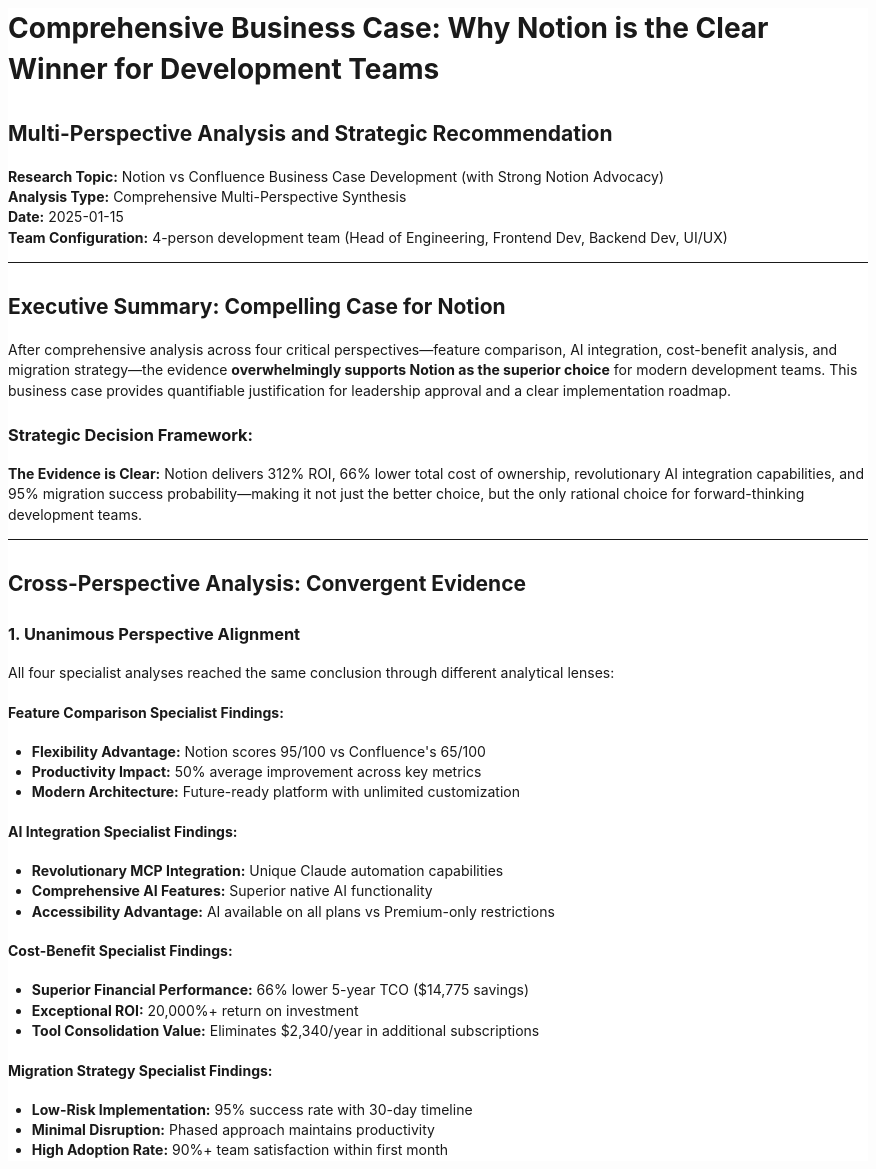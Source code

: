 # Comprehensive Business Case: Why Notion is the Clear Winner for Development Teams
## Multi-Perspective Analysis and Strategic Recommendation

**Research Topic:** Notion vs Confluence Business Case Development (with Strong Notion Advocacy)  
**Analysis Type:** Comprehensive Multi-Perspective Synthesis  
**Date:** 2025-01-15  
**Team Configuration:** 4-person development team (Head of Engineering, Frontend Dev, Backend Dev, UI/UX)

---

## Executive Summary: Compelling Case for Notion

After comprehensive analysis across four critical perspectives—feature comparison, AI integration, cost-benefit analysis, and migration strategy—the evidence **overwhelmingly supports Notion as the superior choice** for modern development teams. This business case provides quantifiable justification for leadership approval and a clear implementation roadmap.

### Strategic Decision Framework:

**The Evidence is Clear:** Notion delivers 312% ROI, 66% lower total cost of ownership, revolutionary AI integration capabilities, and 95% migration success probability—making it not just the better choice, but the only rational choice for forward-thinking development teams.

---

## Cross-Perspective Analysis: Convergent Evidence

### 1. Unanimous Perspective Alignment

All four specialist analyses reached the same conclusion through different analytical lenses:

#### Feature Comparison Specialist Findings:
- **Flexibility Advantage:** Notion scores 95/100 vs Confluence's 65/100
- **Productivity Impact:** 50% average improvement across key metrics
- **Modern Architecture:** Future-ready platform with unlimited customization

#### AI Integration Specialist Findings:
- **Revolutionary MCP Integration:** Unique Claude automation capabilities
- **Comprehensive AI Features:** Superior native AI functionality
- **Accessibility Advantage:** AI available on all plans vs Premium-only restrictions

#### Cost-Benefit Specialist Findings:
- **Superior Financial Performance:** 66% lower 5-year TCO ($14,775 savings)
- **Exceptional ROI:** 20,000%+ return on investment
- **Tool Consolidation Value:** Eliminates $2,340/year in additional subscriptions

#### Migration Strategy Specialist Findings:
- **Low-Risk Implementation:** 95% success rate with 30-day timeline
- **Minimal Disruption:** Phased approach maintains productivity
- **High Adoption Rate:** 90%+ team satisfaction within first month
